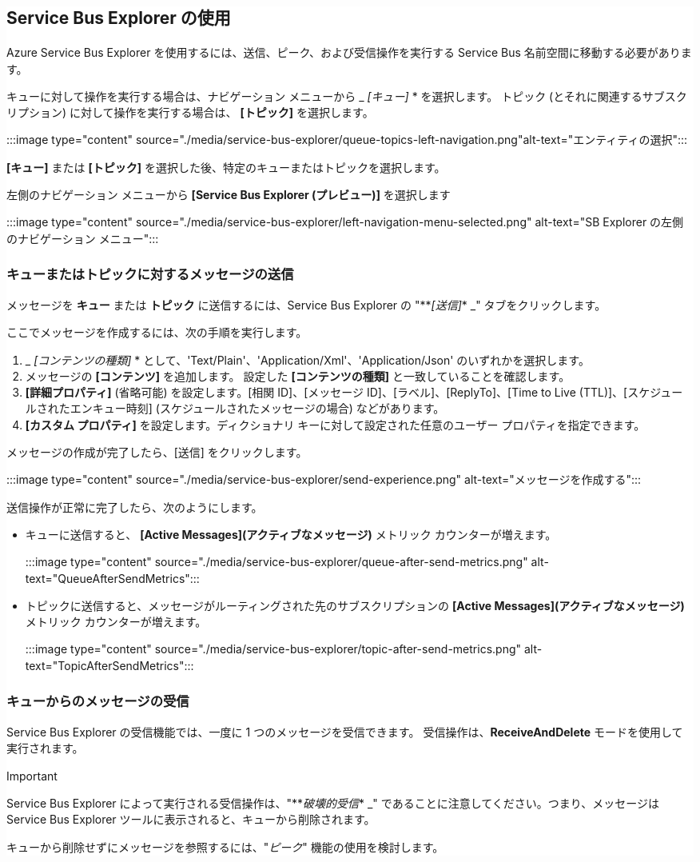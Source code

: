 
## <a name="using-the-service-bus-explorer"></a>Service Bus Explorer の使用

Azure Service Bus Explorer を使用するには、送信、ピーク、および受信操作を実行する Service Bus 名前空間に移動する必要があります。

キューに対して操作を実行する場合は、ナビゲーション メニューから _ *[キュー]* * を選択します。 トピック (とそれに関連するサブスクリプション) に対して操作を実行する場合は、 **[トピック]** を選択します。 

:::image type="content" source="./media/service-bus-explorer/queue-topics-left-navigation.png"alt-text="エンティティの選択":::

**[キュー]** または **[トピック]** を選択した後、特定のキューまたはトピックを選択します。

左側のナビゲーション メニューから **[Service Bus Explorer (プレビュー)]** を選択します

:::image type="content" source="./media/service-bus-explorer/left-navigation-menu-selected.png" alt-text="SB Explorer の左側のナビゲーション メニュー":::

### <a name="sending-a-message-to-a-queue-or-topic"></a>キューまたはトピックに対するメッセージの送信

メッセージを **キュー** または **トピック** に送信するには、Service Bus Explorer の "**_[送信]_* _" タブをクリックします。

ここでメッセージを作成するには、次の手順を実行します。 

1. _ *[コンテンツの種類]* * として、'Text/Plain'、'Application/Xml'、'Application/Json' のいずれかを選択します。
2. メッセージの **[コンテンツ]** を追加します。 設定した **[コンテンツの種類]** と一致していることを確認します。
3. **[詳細プロパティ]** (省略可能) を設定します。[相関 ID]、[メッセージ ID]、[ラベル]、[ReplyTo]、[Time to Live (TTL)]、[スケジュールされたエンキュー時刻] (スケジュールされたメッセージの場合) などがあります。
4. **[カスタム プロパティ]** を設定します。ディクショナリ キーに対して設定された任意のユーザー プロパティを指定できます。

メッセージの作成が完了したら、[送信] をクリックします。

:::image type="content" source="./media/service-bus-explorer/send-experience.png" alt-text="メッセージを作成する":::

送信操作が正常に完了したら、次のようにします。 

* キューに送信すると、 **[Active Messages]\(アクティブなメッセージ\)** メトリック カウンターが増えます。

    :::image type="content" source="./media/service-bus-explorer/queue-after-send-metrics.png" alt-text="QueueAfterSendMetrics":::

* トピックに送信すると、メッセージがルーティングされた先のサブスクリプションの **[Active Messages]\(アクティブなメッセージ\)** メトリック カウンターが増えます。

    :::image type="content" source="./media/service-bus-explorer/topic-after-send-metrics.png" alt-text="TopicAfterSendMetrics":::

### <a name="receiving-a-message-from-a-queue"></a>キューからのメッセージの受信

Service Bus Explorer の受信機能では、一度に 1 つのメッセージを受信できます。 受信操作は、**ReceiveAndDelete** モードを使用して実行されます。

> [!IMPORTANT]
> Service Bus Explorer によって実行される受信操作は、"**_破壊的受信_* _" であることに注意してください。つまり、メッセージは Service Bus Explorer ツールに表示されると、キューから削除されます。
>
> キューから削除せずにメッセージを参照するには、"_*_ピーク_*_" 機能の使用を検討します。
>
